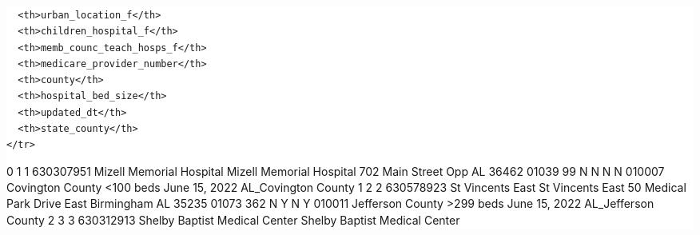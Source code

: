       <th>urban_location_f</th>
      <th>children_hospital_f</th>
      <th>memb_counc_teach_hosps_f</th>
      <th>medicare_provider_number</th>
      <th>county</th>
      <th>hospital_bed_size</th>
      <th>updated_dt</th>
      <th>state_county</th>
    </tr>
  </thead>
  <tbody>
    <tr>
      <th>0</th>
      <td>1</td>
      <td>1</td>
      <td>630307951</td>
      <td>Mizell Memorial Hospital</td>
      <td>Mizell Memorial Hospital</td>
      <td>702 Main Street</td>
      <td>Opp</td>
      <td>AL</td>
      <td>36462</td>
      <td>01039</td>
      <td>99</td>
      <td>N</td>
      <td>N</td>
      <td>N</td>
      <td>N</td>
      <td>010007</td>
      <td>Covington County</td>
      <td>&lt;100 beds</td>
      <td>June 15, 2022</td>
      <td>AL_Covington County</td>
    </tr>
    <tr>
      <th>1</th>
      <td>2</td>
      <td>2</td>
      <td>630578923</td>
      <td>St Vincents East</td>
      <td>St Vincents East</td>
      <td>50 Medical Park Drive East</td>
      <td>Birmingham</td>
      <td>AL</td>
      <td>35235</td>
      <td>01073</td>
      <td>362</td>
      <td>N</td>
      <td>Y</td>
      <td>N</td>
      <td>Y</td>
      <td>010011</td>
      <td>Jefferson County</td>
      <td>&gt;299 beds</td>
      <td>June 15, 2022</td>
      <td>AL_Jefferson County</td>
    </tr>
    <tr>
      <th>2</th>
      <td>3</td>
      <td>3</td>
      <td>630312913</td>
      <td>Shelby Baptist Medical Center</td>
      <td>Shelby Baptist Medical Center</td>